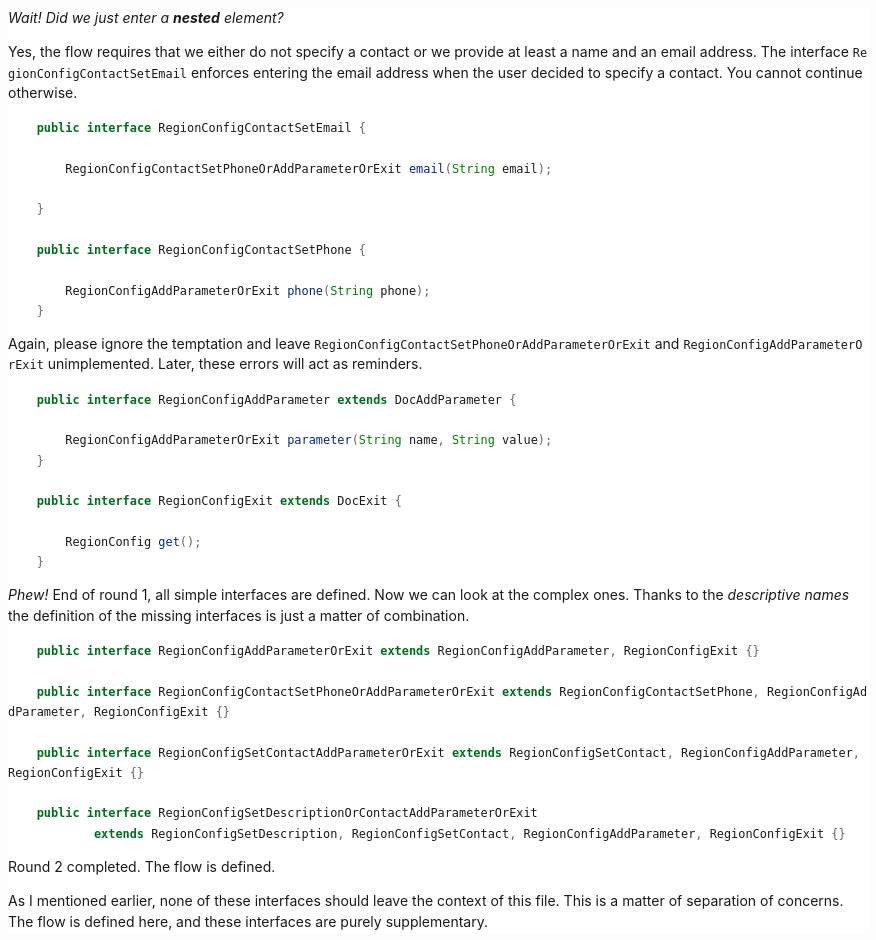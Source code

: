 *Wait! Did we just enter a **nested** element?*

Yes, the flow requires that we either do not specify a contact or we provide at least a name and an email address. The interface `RegionConfigContactSetEmail` enforces entering the email address when the user decided to specify a contact. You cannot continue otherwise.

```java
    public interface RegionConfigContactSetEmail {

        RegionConfigContactSetPhoneOrAddParameterOrExit email(String email);

    }

    public interface RegionConfigContactSetPhone {

        RegionConfigAddParameterOrExit phone(String phone);
    }
```

Again, please ignore the temptation and leave `RegionConfigContactSetPhoneOrAddParameterOrExit` and `RegionConfigAddParameterOrExit` unimplemented. Later, these errors will act as reminders.

```java
    public interface RegionConfigAddParameter extends DocAddParameter {

        RegionConfigAddParameterOrExit parameter(String name, String value);
    }

    public interface RegionConfigExit extends DocExit {

        RegionConfig get();
    }
```
*Phew!* End of round 1, all simple interfaces are defined. Now we can look at the complex ones. Thanks to the *descriptive names* the definition of the missing interfaces is just a matter of combination.

```java
    public interface RegionConfigAddParameterOrExit extends RegionConfigAddParameter, RegionConfigExit {}

    public interface RegionConfigContactSetPhoneOrAddParameterOrExit extends RegionConfigContactSetPhone, RegionConfigAddParameter, RegionConfigExit {}

    public interface RegionConfigSetContactAddParameterOrExit extends RegionConfigSetContact, RegionConfigAddParameter, RegionConfigExit {}

    public interface RegionConfigSetDescriptionOrContactAddParameterOrExit
            extends RegionConfigSetDescription, RegionConfigSetContact, RegionConfigAddParameter, RegionConfigExit {}
```
Round 2 completed. The flow is defined.

As I mentioned earlier, none of these interfaces should leave the context of this file. This is a matter of separation of concerns. The flow is defined here, and these interfaces are purely supplementary.
